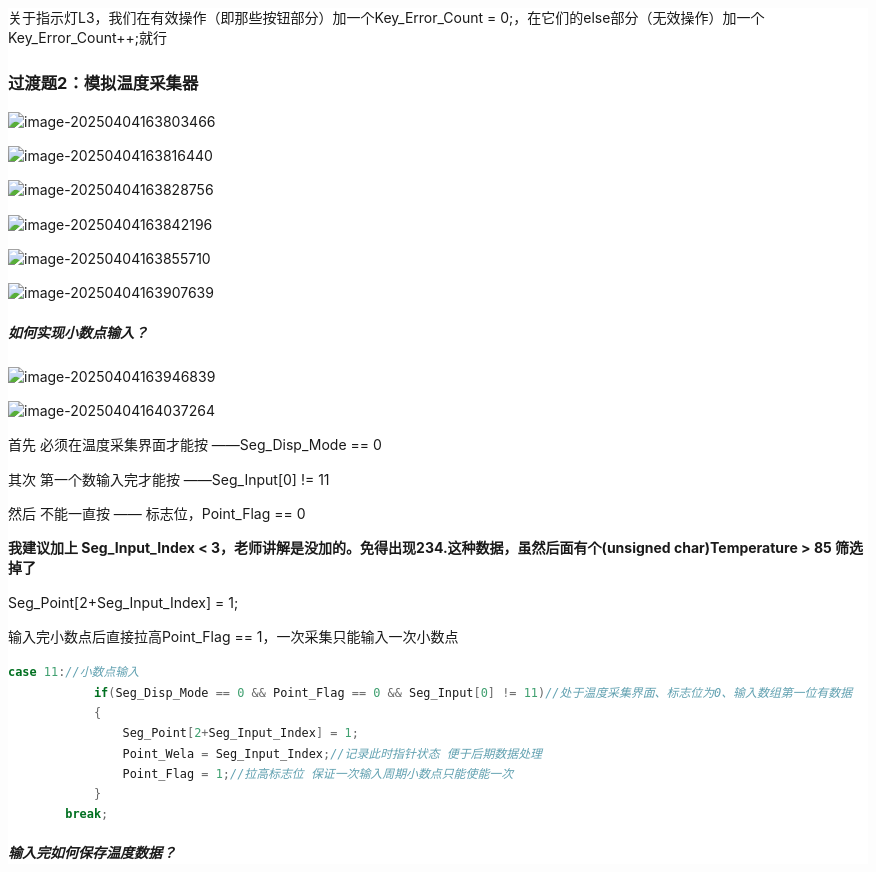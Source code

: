 关于指示灯L3，我们在有效操作（即那些按钮部分）加一个Key_Error_Count = 0;，在它们的else部分（无效操作）加一个Key_Error_Count++;就行







### 过渡题2：模拟温度采集器

![image-20250404163803466](C:\Users\28293\AppData\Roaming\Typora\typora-user-images\image-20250404163803466.png)

![image-20250404163816440](C:\Users\28293\AppData\Roaming\Typora\typora-user-images\image-20250404163816440.png)

![image-20250404163828756](C:\Users\28293\AppData\Roaming\Typora\typora-user-images\image-20250404163828756.png)

![image-20250404163842196](C:\Users\28293\AppData\Roaming\Typora\typora-user-images\image-20250404163842196.png)

![image-20250404163855710](C:\Users\28293\AppData\Roaming\Typora\typora-user-images\image-20250404163855710.png)

![image-20250404163907639](C:\Users\28293\AppData\Roaming\Typora\typora-user-images\image-20250404163907639.png)





##### **如何实现小数点输入？**

![image-20250404163946839](C:\Users\28293\AppData\Roaming\Typora\typora-user-images\image-20250404163946839.png)

![image-20250404164037264](C:\Users\28293\AppData\Roaming\Typora\typora-user-images\image-20250404164037264.png)

首先 必须在温度采集界面才能按  ——Seg_Disp_Mode == 0

其次  第一个数输入完才能按 ——Seg_Input[0] != 11

然后   不能一直按  —— 标志位，Point_Flag  == 0

**我建议加上 Seg_Input_Index < 3，老师讲解是没加的。免得出现234.这种数据，虽然后面有个(unsigned char)Temperature > 85 筛选掉了**

Seg_Point[2+Seg_Input_Index] = 1;

输入完小数点后直接拉高Point_Flag  == 1，一次采集只能输入一次小数点 	

```C
case 11://小数点输入
			if(Seg_Disp_Mode == 0 && Point_Flag == 0 && Seg_Input[0] != 11)//处于温度采集界面、标志位为0、输入数组第一位有数据
			{
				Seg_Point[2+Seg_Input_Index] = 1;
				Point_Wela = Seg_Input_Index;//记录此时指针状态 便于后期数据处理
				Point_Flag = 1;//拉高标志位 保证一次输入周期小数点只能使能一次
			}
		break;
```

##### **输入完如何保存温度数据？**
